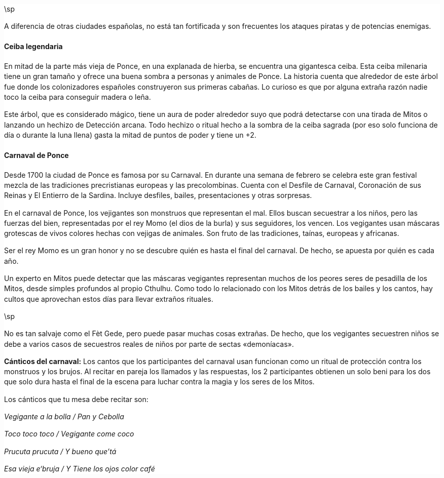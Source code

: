 \sp

A diferencia de otras ciudades españolas, no está tan fortificada y son frecuentes los ataques piratas y de potencias enemigas.

#### Ceiba legendaria

En mitad de la parte más vieja de Ponce, en una explanada de hierba, se encuentra una gigantesca ceiba. Esta ceiba milenaria tiene un gran tamaño y ofrece una buena sombra a personas y animales de Ponce. La historia cuenta que alrededor de este árbol fue donde los colonizadores españoles construyeron sus primeras cabañas. Lo curioso es que por alguna extraña razón nadie toco la ceiba para conseguir madera o leña.

Este árbol, que es considerado mágico, tiene un aura de poder alrededor suyo que podrá detectarse con una tirada de Mitos o lanzando un hechizo de Detección arcana. Todo hechizo o ritual hecho a la sombra de la ceiba sagrada (por eso solo funciona de día o durante la luna llena) gasta la mitad de puntos de poder y tiene un +2.

#### Carnaval de Ponce

Desde 1700 la ciudad de Ponce es famosa por su Carnaval. En durante una semana de febrero se celebra este gran festival mezcla de las tradiciones precristianas europeas y las precolombinas. Cuenta con el Desfile de Carnaval, Coronación de sus Reinas y El Entierro de la Sardina. Incluye desfiles, bailes, presentaciones y otras sorpresas.

En el carnaval de Ponce, los vejigantes son monstruos que representan el mal. Ellos buscan secuestrar a los niños, pero las fuerzas del bien, representadas por el rey Momo (el dios de la burla) y sus seguidores, los vencen. Los vegigantes usan máscaras grotescas de vivos colores hechas con vejigas de animales. Son fruto de las tradiciones, taínas, europeas y africanas.

Ser el rey Momo es un gran honor y no se descubre quién es hasta el final del carnaval. De hecho, se apuesta por quién es cada año.

Un experto en Mitos puede detectar que las máscaras vegigantes representan muchos de los peores seres de pesadilla de los Mitos, desde simples profundos al propio Cthulhu. Como todo lo relacionado con los Mitos detrás de los bailes y los cantos, hay cultos que aprovechan estos días para llevar extraños rituales.

\sp

No es tan salvaje como el Fèt Gede, pero puede pasar muchas cosas extrañas. De hecho, que los vegigantes secuestren niños se debe a varios casos de secuestros reales de niños por parte de sectas «demoníacas».

**Cánticos del carnaval:** Los cantos que los participantes del carnaval usan funcionan como un ritual de protección contra los monstruos y los brujos. Al recitar en pareja los llamados y las respuestas, los 2 participantes obtienen un solo beni para los dos que solo dura hasta el final de la escena para luchar contra la magia y los seres de los Mitos.

Los cánticos que tu mesa debe recitar son:

_Vegigante a la bolla / Pan y Cebolla_

_Toco toco toco / Vegigante come coco_

_Prucuta prucuta / Y bueno que’tá_

_Esa vieja e‘bruja / Y Tiene los ojos color café_
